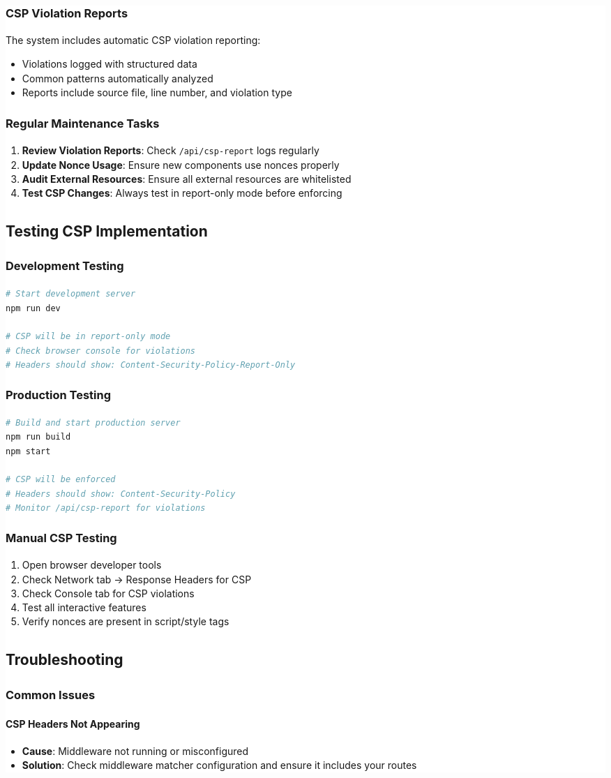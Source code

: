 ### CSP Violation Reports
The system includes automatic CSP violation reporting:
- Violations logged with structured data
- Common patterns automatically analyzed
- Reports include source file, line number, and violation type

### Regular Maintenance Tasks
1. **Review Violation Reports**: Check `/api/csp-report` logs regularly
2. **Update Nonce Usage**: Ensure new components use nonces properly
3. **Audit External Resources**: Ensure all external resources are whitelisted
4. **Test CSP Changes**: Always test in report-only mode before enforcing

## Testing CSP Implementation

### Development Testing
```bash
# Start development server
npm run dev

# CSP will be in report-only mode
# Check browser console for violations
# Headers should show: Content-Security-Policy-Report-Only
```

### Production Testing
```bash
# Build and start production server
npm run build
npm start

# CSP will be enforced
# Headers should show: Content-Security-Policy
# Monitor /api/csp-report for violations
```

### Manual CSP Testing
1. Open browser developer tools
2. Check Network tab → Response Headers for CSP
3. Check Console tab for CSP violations
4. Test all interactive features
5. Verify nonces are present in script/style tags

## Troubleshooting

### Common Issues

#### CSP Headers Not Appearing
- **Cause**: Middleware not running or misconfigured
- **Solution**: Check middleware matcher configuration and ensure it includes your routes
